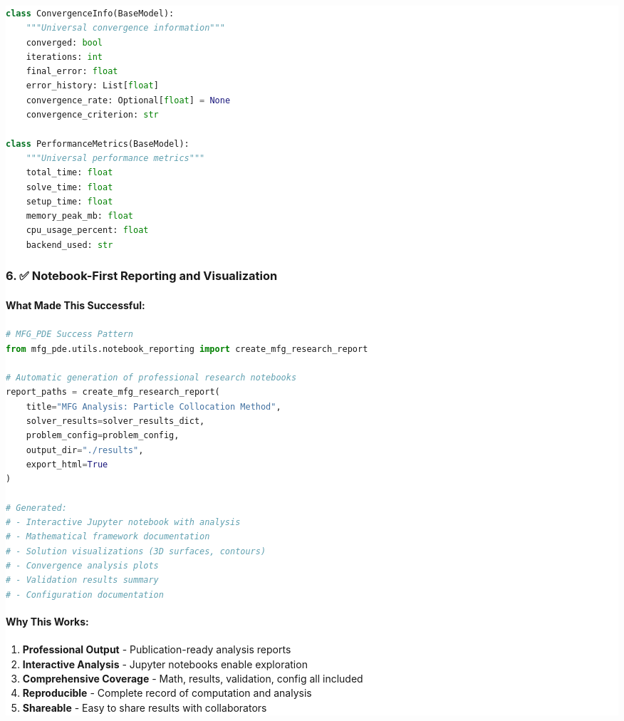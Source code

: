 ```python
class ConvergenceInfo(BaseModel):
    """Universal convergence information"""
    converged: bool
    iterations: int
    final_error: float
    error_history: List[float]
    convergence_rate: Optional[float] = None
    convergence_criterion: str

class PerformanceMetrics(BaseModel):
    """Universal performance metrics"""
    total_time: float
    solve_time: float
    setup_time: float
    memory_peak_mb: float
    cpu_usage_percent: float
    backend_used: str
```

### 6. ✅ **Notebook-First Reporting and Visualization**

#### What Made This Successful:
```python
# MFG_PDE Success Pattern
from mfg_pde.utils.notebook_reporting import create_mfg_research_report

# Automatic generation of professional research notebooks
report_paths = create_mfg_research_report(
    title="MFG Analysis: Particle Collocation Method",
    solver_results=solver_results_dict,
    problem_config=problem_config,
    output_dir="./results",
    export_html=True
)

# Generated:
# - Interactive Jupyter notebook with analysis
# - Mathematical framework documentation  
# - Solution visualizations (3D surfaces, contours)
# - Convergence analysis plots
# - Validation results summary
# - Configuration documentation
```

#### Why This Works:
1. **Professional Output** - Publication-ready analysis reports
2. **Interactive Analysis** - Jupyter notebooks enable exploration
3. **Comprehensive Coverage** - Math, results, validation, config all included
4. **Reproducible** - Complete record of computation and analysis
5. **Shareable** - Easy to share results with collaborators
